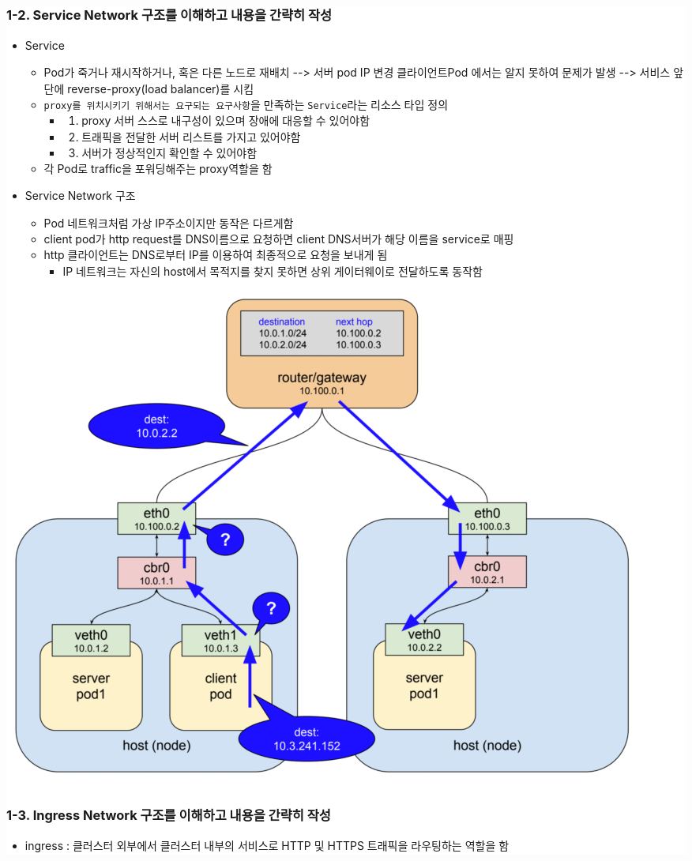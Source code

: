 ### 1-2. Service Network 구조를 이해하고 내용을 간략히 작성
- Service
  - Pod가 죽거나 재시작하거나, 혹은 다른 노드로 재배치 --> 서버 pod IP 변경 클라이언트Pod 에서는 알지 못하여 문제가 발생 --> 서비스 앞단에 reverse-proxy(load balancer)를 시킴
  - `proxy를 위치시키기 위해서는 요구되는 요구사항`을 만족하는 `Service`라는 리소스 타입 정의
    - 1) proxy 서버 스스로 내구성이 있으며 장애에 대응할 수 있어야함
    - 2) 트래픽을 전달한 서버 리스트를 가지고 있어야함
    - 3) 서버가 정상적인지 확인할 수 있어야함
  - 각 Pod로 traffic을 포워딩해주는 proxy역할을 함

- Service Network 구조
  - Pod 네트워크처럼 가상 IP주소이지만 동작은 다르게함
  - client pod가 http request를 DNS이름으로 요청하면 client DNS서버가 해당 이름을 service로 매핑
  - http 클라이언트는 DNS로부터 IP를 이용하여 최종적으로 요청을 보내게 됨
    - IP 네트워크는 자신의 host에서 목적지를 찾지 못하면 상위 게이터웨이로 전달하도록 동작함

![alt text](image-3.png)

### 1-3. Ingress Network 구조를 이해하고 내용을 간략히 작성
- ingress : 클러스터 외부에서 클러스터 내부의 서비스로 HTTP 및 HTTPS 트래픽을 라우팅하는 역할을 함